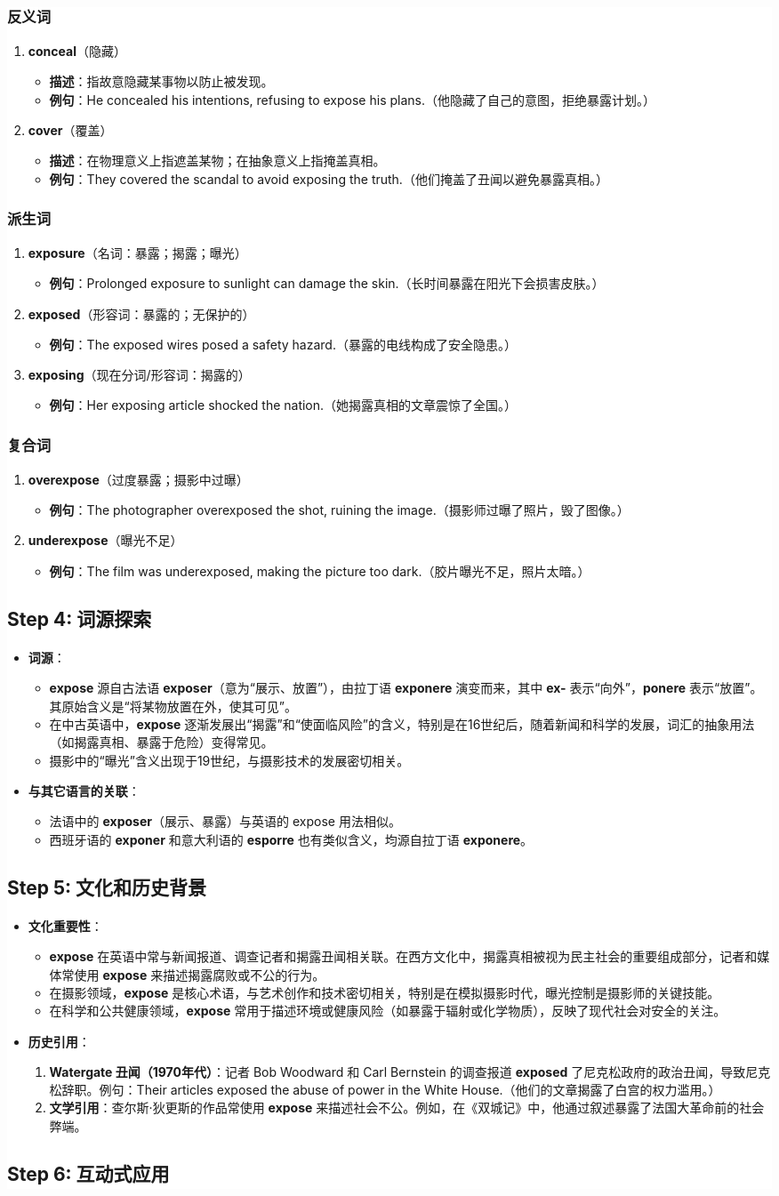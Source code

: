 ### 反义词
1. **conceal**（隐藏）
   - **描述**：指故意隐藏某事物以防止被发现。
   - **例句**：He concealed his intentions, refusing to expose his plans.（他隐藏了自己的意图，拒绝暴露计划。）

2. **cover**（覆盖）
   - **描述**：在物理意义上指遮盖某物；在抽象意义上指掩盖真相。
   - **例句**：They covered the scandal to avoid exposing the truth.（他们掩盖了丑闻以避免暴露真相。）

### 派生词
1. **exposure**（名词：暴露；揭露；曝光）
   - **例句**：Prolonged exposure to sunlight can damage the skin.（长时间暴露在阳光下会损害皮肤。）

2. **exposed**（形容词：暴露的；无保护的）
   - **例句**：The exposed wires posed a safety hazard.（暴露的电线构成了安全隐患。）

3. **exposing**（现在分词/形容词：揭露的）
   - **例句**：Her exposing article shocked the nation.（她揭露真相的文章震惊了全国。）

### 复合词
1. **overexpose**（过度暴露；摄影中过曝）
   - **例句**：The photographer overexposed the shot, ruining the image.（摄影师过曝了照片，毁了图像。）

2. **underexpose**（曝光不足）
   - **例句**：The film was underexposed, making the picture too dark.（胶片曝光不足，照片太暗。）

## Step 4: 词源探索

- **词源**：
  - **expose** 源自古法语 **exposer**（意为“展示、放置”），由拉丁语 **exponere** 演变而来，其中 **ex-** 表示“向外”，**ponere** 表示“放置”。其原始含义是“将某物放置在外，使其可见”。
  - 在中古英语中，**expose** 逐渐发展出“揭露”和“使面临风险”的含义，特别是在16世纪后，随着新闻和科学的发展，词汇的抽象用法（如揭露真相、暴露于危险）变得常见。
  - 摄影中的“曝光”含义出现于19世纪，与摄影技术的发展密切相关。

- **与其它语言的关联**：
  - 法语中的 **exposer**（展示、暴露）与英语的 expose 用法相似。
  - 西班牙语的 **exponer** 和意大利语的 **esporre** 也有类似含义，均源自拉丁语 **exponere**。

## Step 5: 文化和历史背景

- **文化重要性**：
  - **expose** 在英语中常与新闻报道、调查记者和揭露丑闻相关联。在西方文化中，揭露真相被视为民主社会的重要组成部分，记者和媒体常使用 **expose** 来描述揭露腐败或不公的行为。
  - 在摄影领域，**expose** 是核心术语，与艺术创作和技术密切相关，特别是在模拟摄影时代，曝光控制是摄影师的关键技能。
  - 在科学和公共健康领域，**expose** 常用于描述环境或健康风险（如暴露于辐射或化学物质），反映了现代社会对安全的关注。

- **历史引用**：
  1. **Watergate 丑闻（1970年代）**：记者 Bob Woodward 和 Carl Bernstein 的调查报道 **exposed** 了尼克松政府的政治丑闻，导致尼克松辞职。例句：Their articles exposed the abuse of power in the White House.（他们的文章揭露了白宫的权力滥用。）
  2. **文学引用**：查尔斯·狄更斯的作品常使用 **expose** 来描述社会不公。例如，在《双城记》中，他通过叙述暴露了法国大革命前的社会弊端。

## Step 6: 互动式应用
